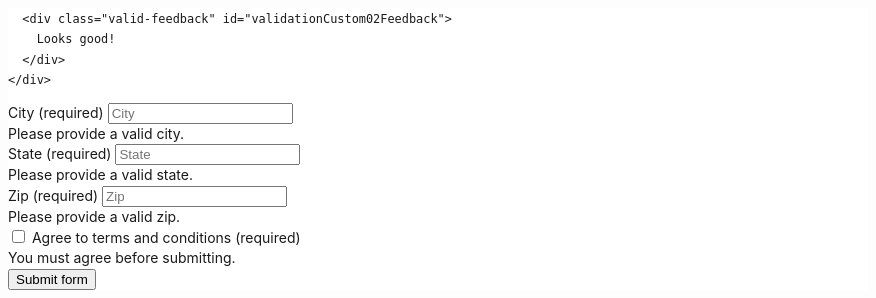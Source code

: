       <div class="valid-feedback" id="validationCustom02Feedback">
        Looks good!
      </div>
    </div>
  </div>
  <div class="form-row">
    <div class="col-md-6 mb-3">
      <label for="validationCustom03" class="is-required">City<span class="sr-only"> (required)</span></label>
      <input type="text" class="form-control" id="validationCustom03" aria-describedby="validationCustom03Feedback" placeholder="City" required>
      <div class="invalid-feedback" id="validationCustom03Feedback">
        Please provide a valid city.
      </div>
    </div>
    <div class="col-md-3 mb-3">
      <label for="validationCustom04" class="is-required">State<span class="sr-only"> (required)</span></label>
      <input type="text" class="form-control" id="validationCustom04" aria-describedby="validationCustom04Feedback" placeholder="State" required>
      <div class="invalid-feedback" id="validationCustom04Feedback">
        Please provide a valid state.
      </div>
    </div>
    <div class="col-md-3 mb-3">
      <label for="validationCustom05" class="is-required">Zip<span class="sr-only"> (required)</span></label>
      <input type="text" class="form-control" id="validationCustom05" aria-describedby="validationCustom05Feedback" placeholder="Zip" required>
      <div class="invalid-feedback" id="validationCustom05Feedback">
        Please provide a valid zip.
      </div>
    </div>
  </div>
  <div class="form-group">
    <div class="custom-control custom-checkbox">
      <input class="custom-control-input" type="checkbox" value="" id="invalidCheck" aria-describedby="invalidCheckFeedback" required>
      <label class="custom-control-label" for="invalidCheck">
        Agree to terms and conditions<span class="is-required"></span>
        <span class="sr-only"> (required)</span>
      </label>
      <div class="invalid-feedback" id="invalidCheckFeedback">
        You must agree before submitting.
      </div>
    </div>
  </div>
  <button class="btn btn-primary" type="submit">Submit form</button>
</form>

<script>
// Example starter JavaScript for disabling form submissions if there are invalid fields
(function() {
  'use strict';
  window.addEventListener('load', function() {
    // Fetch all the forms we want to apply custom Boosted validation styles to
    var forms = document.getElementsByClassName('needs-validation');
    // Loop over them and prevent submission
    var validation = Array.prototype.filter.call(forms, function(form) {
      form.addEventListener('submit', function(event) {
        if (form.checkValidity() === false) {
          event.preventDefault();
          event.stopPropagation();
        }